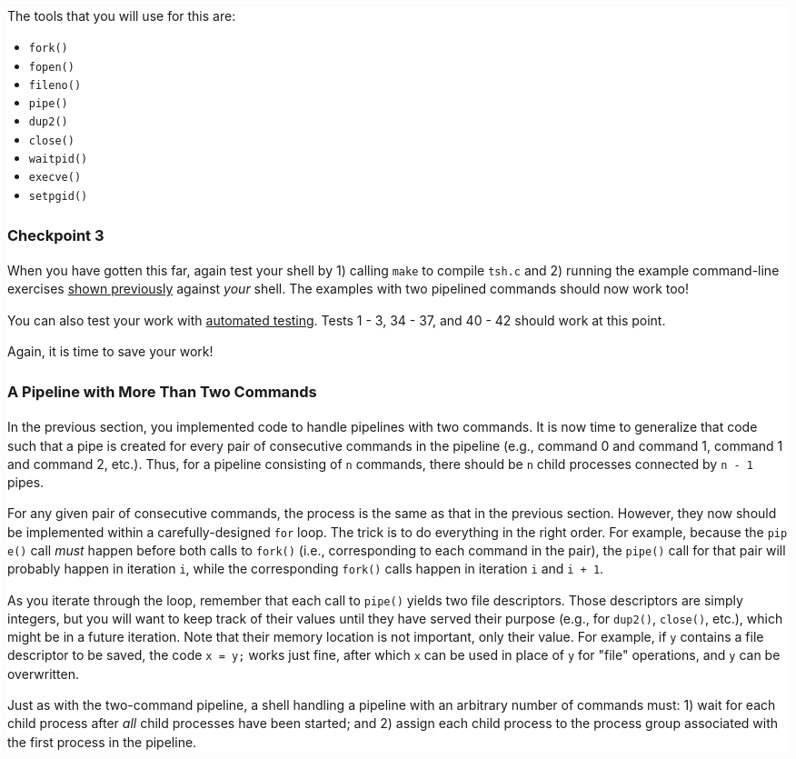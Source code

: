 The tools that you will use for this are:

 - `fork()`
 - `fopen()`
 - `fileno()`
 - `pipe()`
 - `dup2()`
 - `close()`
 - `waitpid()`
 - `execve()`
 - `setpgid()`


### Checkpoint 3

When you have gotten this far, again test your shell by 1) calling `make` to
compile `tsh.c` and 2) running the example command-line exercises
[shown previously](#reference-tiny-shell) against _your_ shell.  The examples
with two pipelined commands should now work too!

You can also test your work with [automated testing](#automated-testing).
Tests 1 - 3, 34 - 37, and 40 - 42 should work at this point.

Again, it is time to save your work!


### A Pipeline with More Than Two Commands

In the previous section, you implemented code to handle pipelines with two
commands.  It is now time to generalize that code such that a pipe is created
for every pair of consecutive commands in the pipeline (e.g., command 0 and
command 1, command 1 and command 2, etc.).  Thus, for a pipeline consisting of
`n` commands, there should be `n` child processes connected by `n - 1` pipes.

For any given pair of consecutive commands, the process is the same as that in
the previous section.  However, they now should be implemented within a
carefully-designed `for` loop.  The trick is to do everything in the right
order.  For example, because the `pipe()` call _must_ happen before both calls
to `fork()`  (i.e., corresponding to each command in the pair), the `pipe()`
call for that pair will probably happen in iteration `i`, while the
corresponding `fork()` calls happen in iteration `i` and `i + 1`.

As you iterate through the loop, remember that each call to `pipe()` yields two
file descriptors.  Those descriptors are simply integers, but you will want to
keep track of their values until they have served their purpose (e.g., for
`dup2()`, `close()`, etc.), which might be in a future iteration.  Note that
their memory location is not important, only their value.  For example, if `y`
contains a file descriptor to be saved, the code `x = y;` works just fine,
after which `x` can be used in place of `y` for "file" operations, and `y` can
be overwritten.

Just as with the two-command pipeline, a shell handling a pipeline with an
arbitrary number of commands must: 1) wait for each child process after _all_
child processes have been started; and 2) assign each child process to the
process group associated with the first process in the pipeline.
